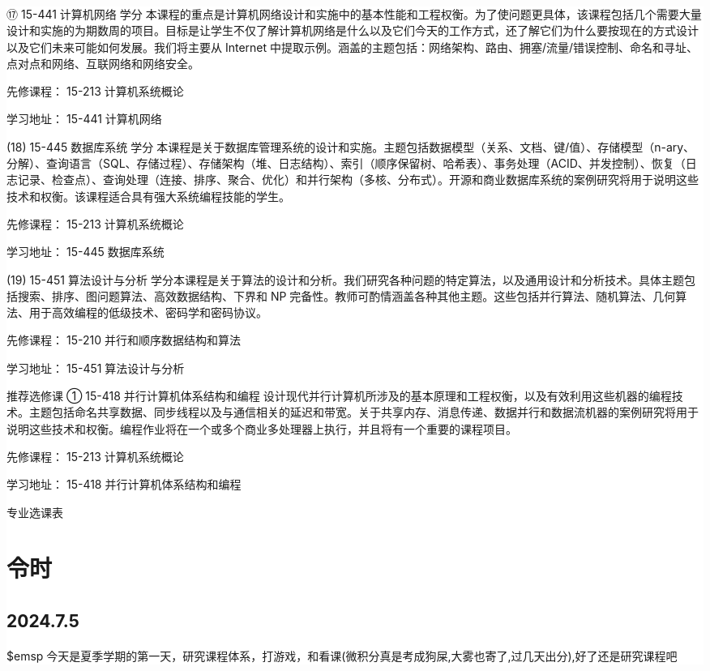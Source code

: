 ⑰ 15-441 计算机网络
学分 本课程的重点是计算机网络设计和实施中的基本性能和工程权衡。为了使问题更具体，该课程包括几个需要大量设计和实施的为期数周的项目。目标是让学生不仅了解计算机网络是什么以及它们今天的工作方式，还了解它们为什么要按现在的方式设计以及它们未来可能如何发展。我们将主要从 Internet 中提取示例。涵盖的主题包括：网络架构、路由、拥塞/流量/错误控制、命名和寻址、点对点和网络、互联网络和网络安全。

先修课程： 15-213 计算机系统概论

学习地址： 15-441 计算机网络

(18) 15-445 数据库系统
学分 本课程是关于数据库管理系统的设计和实施。主题包括数据模型（关系、文档、键/值）、存储模型（n-ary、分解）、查询语言（SQL、存储过程）、存储架构（堆、日志结构）、索引（顺序保留树、哈希表）、事务处理（ACID、并发控制）、恢复（日志记录、检查点）、查询处理（连接、排序、聚合、优化）和并行架构（多核、分布式）。开源和商业数据库系统的案例研究将用于说明这些技术和权衡。该课程适合具有强大系统编程技能的学生。

先修课程： 15-213 计算机系统概论

学习地址： 15-445 数据库系统

(19) 15-451 算法设计与分析
学分本课程是关于算法的设计和分析。我们研究各种问题的特定算法，以及通用设计和分析技术。具体主题包括搜索、排序、图问题算法、高效数据结构、下界和 NP 完备性。教师可酌情涵盖各种其他主题。这些包括并行算法、随机算法、几何算法、用于高效编程的低级技术、密码学和密码协议。

先修课程： 15-210 并行和顺序数据结构和算法

学习地址： 15-451 算法设计与分析

推荐选修课
① 15-418 并行计算机体系结构和编程
设计现代并行计算机所涉及的基本原理和工程权衡，以及有效利用这些机器的编程技术。主题包括命名共享数据、同步线程以及与通信相关的延迟和带宽。关于共享内存、消息传递、数据并行和数据流机器的案例研究将用于说明这些技术和权衡。编程作业将在一个或多个商业多处理器上执行，并且将有一个重要的课程项目。

先修课程： 15-213 计算机系统概论

学习地址： 15-418 并行计算机体系结构和编程

专业选课表



# 令时
## 2024.7.5
$emsp 今天是夏季学期的第一天，研究课程体系，打游戏，和看课(微积分真是考成狗屎,大雾也寄了,过几天出分),好了还是研究课程吧